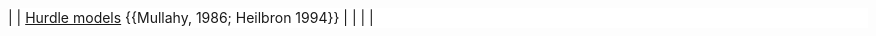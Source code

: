 |                                                                                 | [Hurdle models](#mods_hurdle) {{Mullahy, 1986; Heilbron 1994}}                                                                                                                                            |                                                                                                                                                                                                                                                                                                                                                                                                                                                                                                                                                                                                                                                                                                                                                                                                                                                                                                                                                                                                                                                                                                                                                                                                                                                                                                                                                                                                                                                                                                                                                                                                                                                                                                                                                                                                                                                                                                                                                                                                                                                                                                                                                                                                          |                                                                                                                                                                                                                                                                                                                                                                                                                                                                                                                                                                                                                                                                                                                                                                                                                                                                                                                                                                                                                                                                                                                                                                                                                                                                                                                                                                                                                                                                                                                                       |                                                                                                                                                                                                                                                                                                                                                                                                                                                                                                                                                                                                                                                                                                                                                                                                                                                                                                                                                                                                                                                                                                                                                                                                                                                                                                                                                                                                                                                                                   |